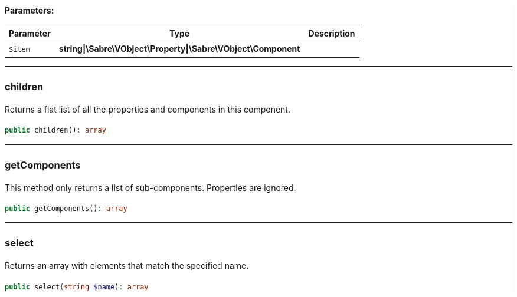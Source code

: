 




**Parameters:**

| Parameter | Type | Description |
|-----------|------|-------------|
| `$item` | **string&#124;\Sabre\VObject\Property&#124;\Sabre\VObject\Component** |  |





***

### children

Returns a flat list of all the properties and components in this
component.

```php
public children(): array
```












***

### getComponents

This method only returns a list of sub-components. Properties are
ignored.

```php
public getComponents(): array
```












***

### select

Returns an array with elements that match the specified name.

```php
public select(string $name): array
```
